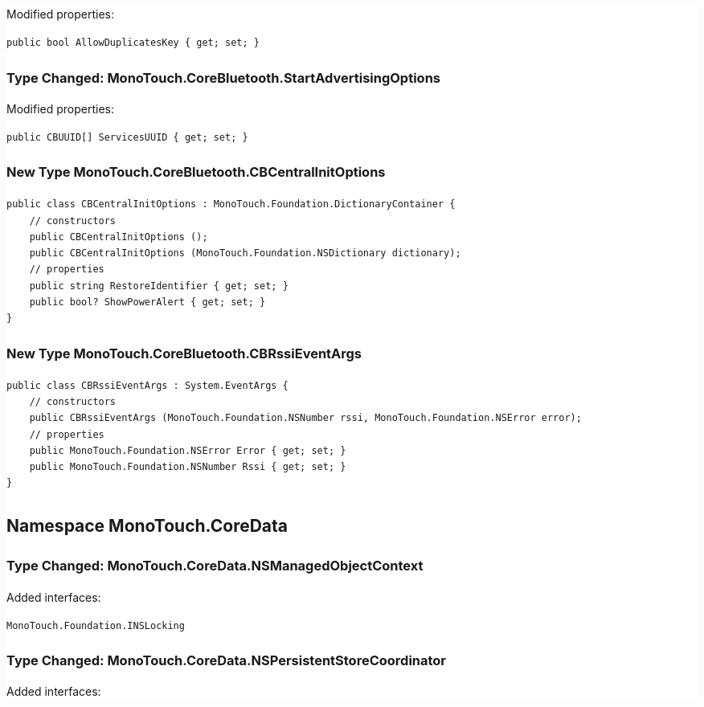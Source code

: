 Modified properties:

```
public bool AllowDuplicatesKey { get; set; }
```

### Type Changed: MonoTouch.CoreBluetooth.StartAdvertisingOptions

Modified properties:

```
public CBUUID[] ServicesUUID { get; set; }
```

### New Type MonoTouch.CoreBluetooth.CBCentralInitOptions

```
public class CBCentralInitOptions : MonoTouch.Foundation.DictionaryContainer {
	// constructors
	public CBCentralInitOptions ();
	public CBCentralInitOptions (MonoTouch.Foundation.NSDictionary dictionary);
	// properties
	public string RestoreIdentifier { get; set; }
	public bool? ShowPowerAlert { get; set; }
}
```

### New Type MonoTouch.CoreBluetooth.CBRssiEventArgs

```
public class CBRssiEventArgs : System.EventArgs {
	// constructors
	public CBRssiEventArgs (MonoTouch.Foundation.NSNumber rssi, MonoTouch.Foundation.NSError error);
	// properties
	public MonoTouch.Foundation.NSError Error { get; set; }
	public MonoTouch.Foundation.NSNumber Rssi { get; set; }
}
```

## Namespace MonoTouch.CoreData

### Type Changed: MonoTouch.CoreData.NSManagedObjectContext

Added interfaces:

```
MonoTouch.Foundation.INSLocking
```

### Type Changed: MonoTouch.CoreData.NSPersistentStoreCoordinator

Added interfaces:
